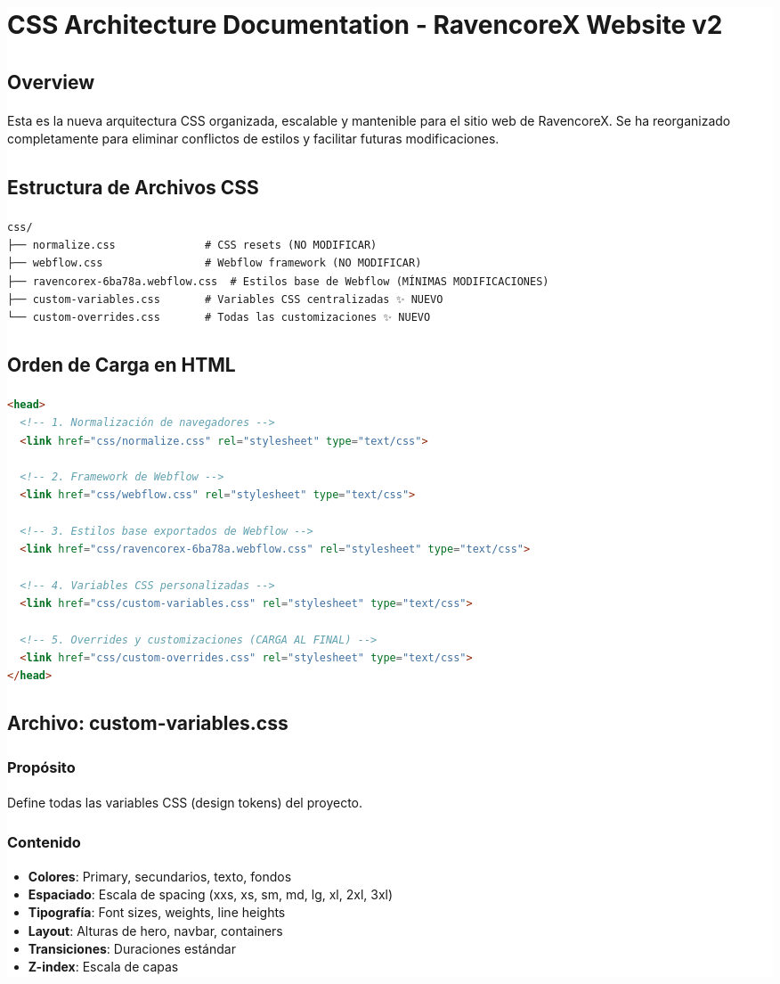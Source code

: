 # CSS Architecture Documentation - RavencoreX Website v2

## Overview

Esta es la nueva arquitectura CSS organizada, escalable y mantenible para el sitio web de RavencoreX. Se ha reorganizado completamente para eliminar conflictos de estilos y facilitar futuras modificaciones.

## Estructura de Archivos CSS

```
css/
├── normalize.css              # CSS resets (NO MODIFICAR)
├── webflow.css                # Webflow framework (NO MODIFICAR)
├── ravencorex-6ba78a.webflow.css  # Estilos base de Webflow (MÍNIMAS MODIFICACIONES)
├── custom-variables.css       # Variables CSS centralizadas ✨ NUEVO
└── custom-overrides.css       # Todas las customizaciones ✨ NUEVO
```

## Orden de Carga en HTML

```html
<head>
  <!-- 1. Normalización de navegadores -->
  <link href="css/normalize.css" rel="stylesheet" type="text/css">

  <!-- 2. Framework de Webflow -->
  <link href="css/webflow.css" rel="stylesheet" type="text/css">

  <!-- 3. Estilos base exportados de Webflow -->
  <link href="css/ravencorex-6ba78a.webflow.css" rel="stylesheet" type="text/css">

  <!-- 4. Variables CSS personalizadas -->
  <link href="css/custom-variables.css" rel="stylesheet" type="text/css">

  <!-- 5. Overrides y customizaciones (CARGA AL FINAL) -->
  <link href="css/custom-overrides.css" rel="stylesheet" type="text/css">
</head>
```

## Archivo: custom-variables.css

### Propósito
Define todas las variables CSS (design tokens) del proyecto.

### Contenido
- **Colores**: Primary, secundarios, texto, fondos
- **Espaciado**: Escala de spacing (xxs, xs, sm, md, lg, xl, 2xl, 3xl)
- **Tipografía**: Font sizes, weights, line heights
- **Layout**: Alturas de hero, navbar, containers
- **Transiciones**: Duraciones estándar
- **Z-index**: Escala de capas
